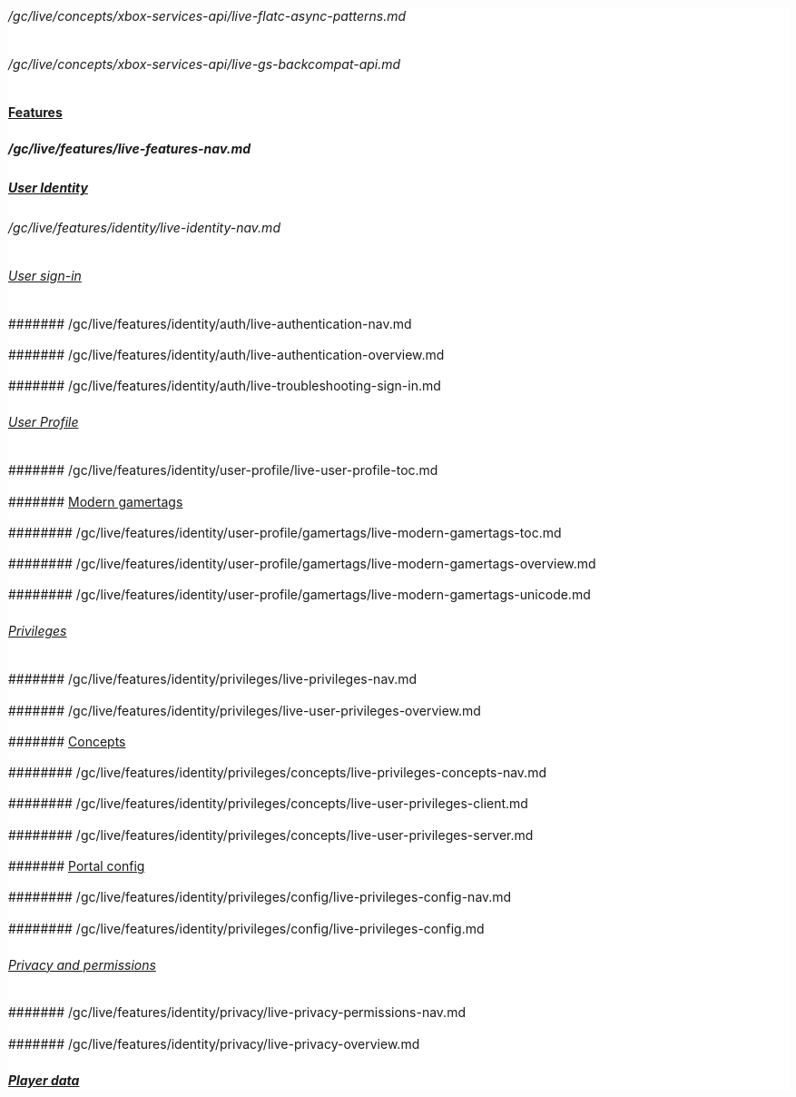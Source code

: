 ###### /gc/live/concepts/xbox-services-api/live-flatc-async-patterns.md

###### /gc/live/concepts/xbox-services-api/live-gs-backcompat-api.md

#### [Features]()

##### /gc/live/features/live-features-nav.md

##### [User Identity]()

###### /gc/live/features/identity/live-identity-nav.md

###### [User sign-in]()

####### /gc/live/features/identity/auth/live-authentication-nav.md

####### /gc/live/features/identity/auth/live-authentication-overview.md

####### /gc/live/features/identity/auth/live-troubleshooting-sign-in.md

###### [User Profile]()

####### /gc/live/features/identity/user-profile/live-user-profile-toc.md

####### [Modern gamertags]()

######## /gc/live/features/identity/user-profile/gamertags/live-modern-gamertags-toc.md

######## /gc/live/features/identity/user-profile/gamertags/live-modern-gamertags-overview.md

######## /gc/live/features/identity/user-profile/gamertags/live-modern-gamertags-unicode.md

###### [Privileges]()

####### /gc/live/features/identity/privileges/live-privileges-nav.md

####### /gc/live/features/identity/privileges/live-user-privileges-overview.md

####### [Concepts]()

######## /gc/live/features/identity/privileges/concepts/live-privileges-concepts-nav.md

######## /gc/live/features/identity/privileges/concepts/live-user-privileges-client.md

######## /gc/live/features/identity/privileges/concepts/live-user-privileges-server.md

####### [Portal config]()

######## /gc/live/features/identity/privileges/config/live-privileges-config-nav.md

######## /gc/live/features/identity/privileges/config/live-privileges-config.md

###### [Privacy and permissions]()

####### /gc/live/features/identity/privacy/live-privacy-permissions-nav.md

####### /gc/live/features/identity/privacy/live-privacy-overview.md

##### [Player data]()
